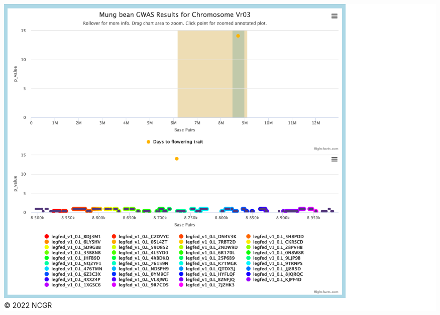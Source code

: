   <img src="/assets/img/blog_images/macrosynteny-genomic-linkage-3.png" style="height: 586px; width: 680px;" />
  <div class="attribution">&copy; 2022 NCGR</div>
</div>
<div class="blog-image">